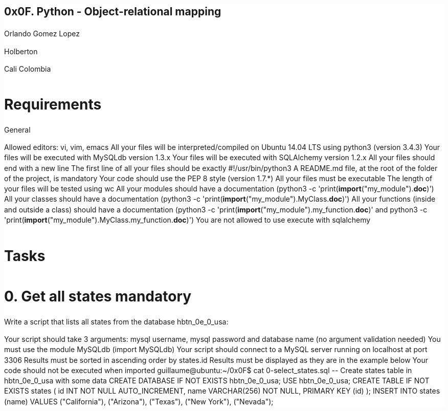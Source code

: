 ## 0x0F. Python - Object-relational mapping

Orlando Gomez Lopez

Holberton

Cali Colombia

# Requirements

General

Allowed editors: vi, vim, emacs
All your files will be interpreted/compiled on Ubuntu 14.04 LTS using python3 (version 3.4.3)
	Your files will be executed with MySQLdb version 1.3.x
	Your files will be executed with SQLAlchemy version 1.2.x
	All your files should end with a new line
	The first line of all your files should be exactly #!/usr/bin/python3
	A README.md file, at the root of the folder of the project, is mandatory
	Your code should use the PEP 8 style (version 1.7.*)
	All your files must be executable
	The length of your files will be tested using wc
	All your modules should have a documentation (python3 -c 'print(__import__("my_module").__doc__)')
	All your classes should have a documentation (python3 -c 'print(__import__("my_module").MyClass.__doc__)')
	All your functions (inside and outside a class) should have a documentation (python3 -c 'print(__import__("my_module").my_function.__doc__)' and python3 -c 'print(__import__("my_module").MyClass.my_function.__doc__)')
	You are not allowed to use execute with sqlalchemy

# Tasks

# 0. Get all states mandatory

Write a script that lists all states from the database hbtn_0e_0_usa:

Your script should take 3 arguments: mysql username, mysql password and database name (no argument validation needed)
	You must use the module MySQLdb (import MySQLdb)
	Your script should connect to a MySQL server running on localhost at port 3306
	Results must be sorted in ascending order by states.id
	Results must be displayed as they are in the example below
	Your code should not be executed when imported
	guillaume@ubuntu:~/0x0F$ cat 0-select_states.sql
	-- Create states table in hbtn_0e_0_usa with some data
	CREATE DATABASE IF NOT EXISTS hbtn_0e_0_usa;
	USE hbtn_0e_0_usa;
	CREATE TABLE IF NOT EXISTS states ( 
			    id INT NOT NULL AUTO_INCREMENT, 
			        name VARCHAR(256) NOT NULL,
				    PRIMARY KEY (id)
			);
	INSERT INTO states (name) VALUES ("California"), ("Arizona"), ("Texas"), ("New York"), ("Nevada");
